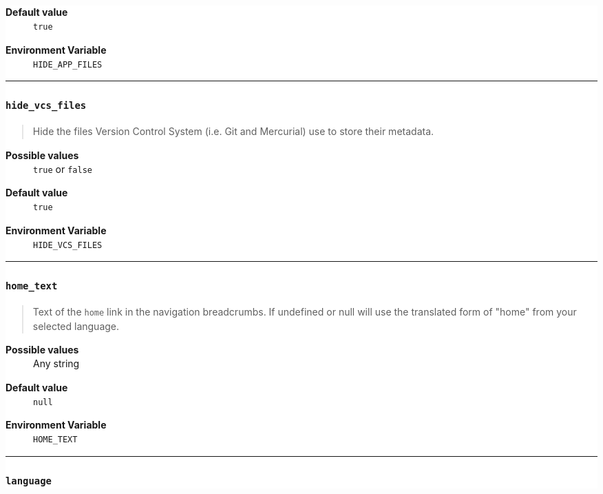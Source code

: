 <dl>
    <dt><strong>Default value</strong></dt>
    <dd><code>true</code></dd>
</dl>

<dl>
    <dt><strong>Environment Variable</strong></dt>
    <dd><code>HIDE_APP_FILES</code></dd>
</dl>

---

### `hide_vcs_files`

> Hide the files Version Control System (i.e. Git and Mercurial) use to store their metadata.

<dl>
    <dt><strong>Possible values</strong></dt>
    <dd><code>true</code> or <code>false</code></dd>
</dl>

<dl>
    <dt><strong>Default value</strong></dt>
    <dd><code>true</code></dd>
</dl>

<dl>
    <dt><strong>Environment Variable</strong></dt>
    <dd><code>HIDE_VCS_FILES</code></dd>
</dl>

---

### `home_text`

> Text of the `home` link in the navigation breadcrumbs. If undefined or null will use the translated form of "home" from your selected language.

<dl>
    <dt><strong>Possible values</strong></dt>
    <dd>Any string</dd>
</dl>

<dl>
    <dt><strong>Default value</strong></dt>
    <dd><code>null</code></dd>
</dl>

<dl>
    <dt><strong>Environment Variable</strong></dt>
    <dd><code>HOME_TEXT</code></dd>
</dl>

---

### `language`
